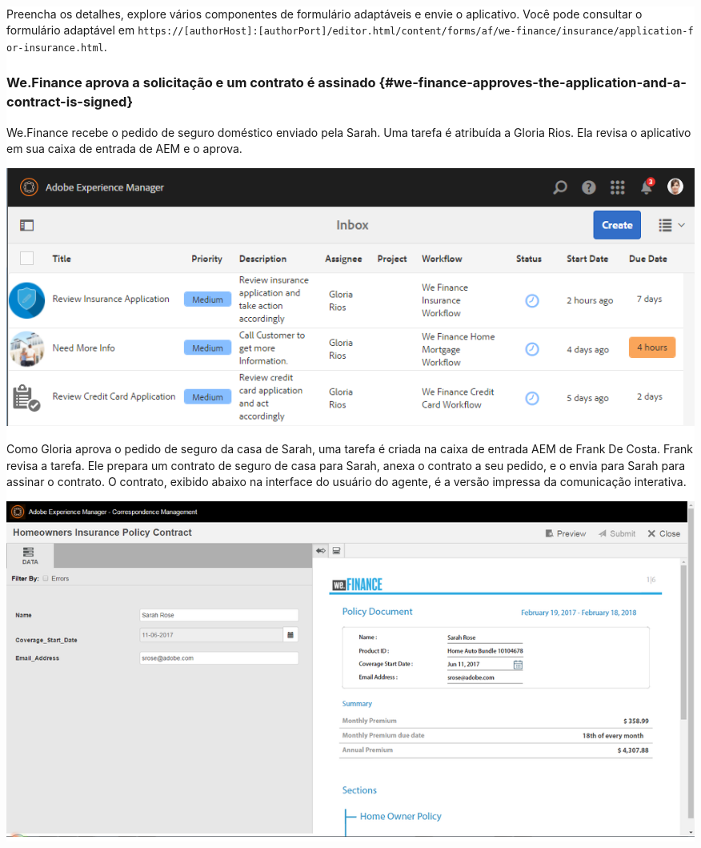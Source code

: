 Preencha os detalhes, explore vários componentes de formulário adaptáveis e envie o aplicativo. Você pode consultar o formulário adaptável em `https://[authorHost]:[authorPort]/editor.html/content/forms/af/we-finance/insurance/application-for-insurance.html`.

### We.Finance aprova a solicitação e um contrato é assinado {#we-finance-approves-the-application-and-a-contract-is-signed}

We.Finance recebe o pedido de seguro doméstico enviado pela Sarah. Uma tarefa é atribuída a Gloria Rios. Ela revisa o aplicativo em sua caixa de entrada de AEM e o aprova.

![caixa de entrada de seguro-grios](assets/insurance-inbox-grios.png)

Como Gloria aprova o pedido de seguro da casa de Sarah, uma tarefa é criada na caixa de entrada AEM de Frank De Costa. Frank revisa a tarefa. Ele prepara um contrato de seguro de casa para Sarah, anexa o contrato a seu pedido, e o envia para Sarah para assinar o contrato. O contrato, exibido abaixo na interface do usuário do agente, é a versão impressa da comunicação interativa.

![carta de contato de seguro](assets/insurance-contact-letter.png)

